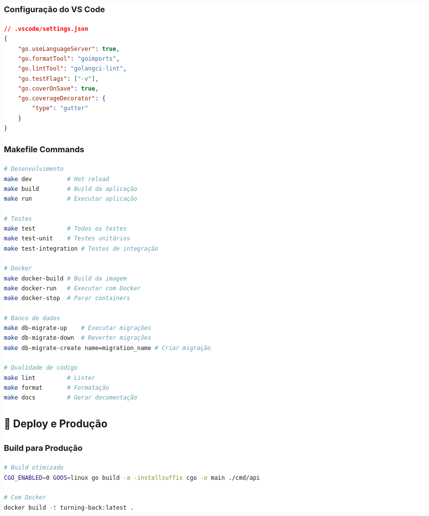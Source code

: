 ### Configuração do VS Code

```json
// .vscode/settings.json
{
    "go.useLanguageServer": true,
    "go.formatTool": "goimports",
    "go.lintTool": "golangci-lint",
    "go.testFlags": ["-v"],
    "go.coverOnSave": true,
    "go.coverageDecorator": {
        "type": "gutter"
    }
}
```

### Makefile Commands

```bash
# Desenvolvimento
make dev          # Hot reload
make build        # Build da aplicação
make run          # Executar aplicação

# Testes
make test         # Todos os testes
make test-unit    # Testes unitários
make test-integration # Testes de integração

# Docker
make docker-build # Build da imagem
make docker-run   # Executar com Docker
make docker-stop  # Parar containers

# Banco de dados
make db-migrate-up    # Executar migrações
make db-migrate-down  # Reverter migrações
make db-migrate-create name=migration_name # Criar migração

# Qualidade de código
make lint         # Linter
make format       # Formatação
make docs         # Gerar documentação
```

## 🚀 Deploy e Produção

### Build para Produção

```bash
# Build otimizado
CGO_ENABLED=0 GOOS=linux go build -a -installsuffix cgo -o main ./cmd/api

# Com Docker
docker build -t turning-back:latest .
```
